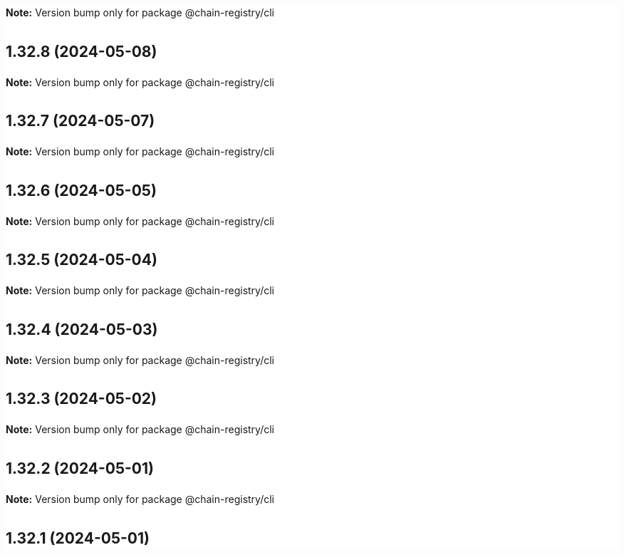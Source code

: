 **Note:** Version bump only for package @chain-registry/cli





## 1.32.8 (2024-05-08)

**Note:** Version bump only for package @chain-registry/cli





## 1.32.7 (2024-05-07)

**Note:** Version bump only for package @chain-registry/cli





## 1.32.6 (2024-05-05)

**Note:** Version bump only for package @chain-registry/cli





## 1.32.5 (2024-05-04)

**Note:** Version bump only for package @chain-registry/cli





## 1.32.4 (2024-05-03)

**Note:** Version bump only for package @chain-registry/cli





## 1.32.3 (2024-05-02)

**Note:** Version bump only for package @chain-registry/cli





## 1.32.2 (2024-05-01)

**Note:** Version bump only for package @chain-registry/cli





## 1.32.1 (2024-05-01)
